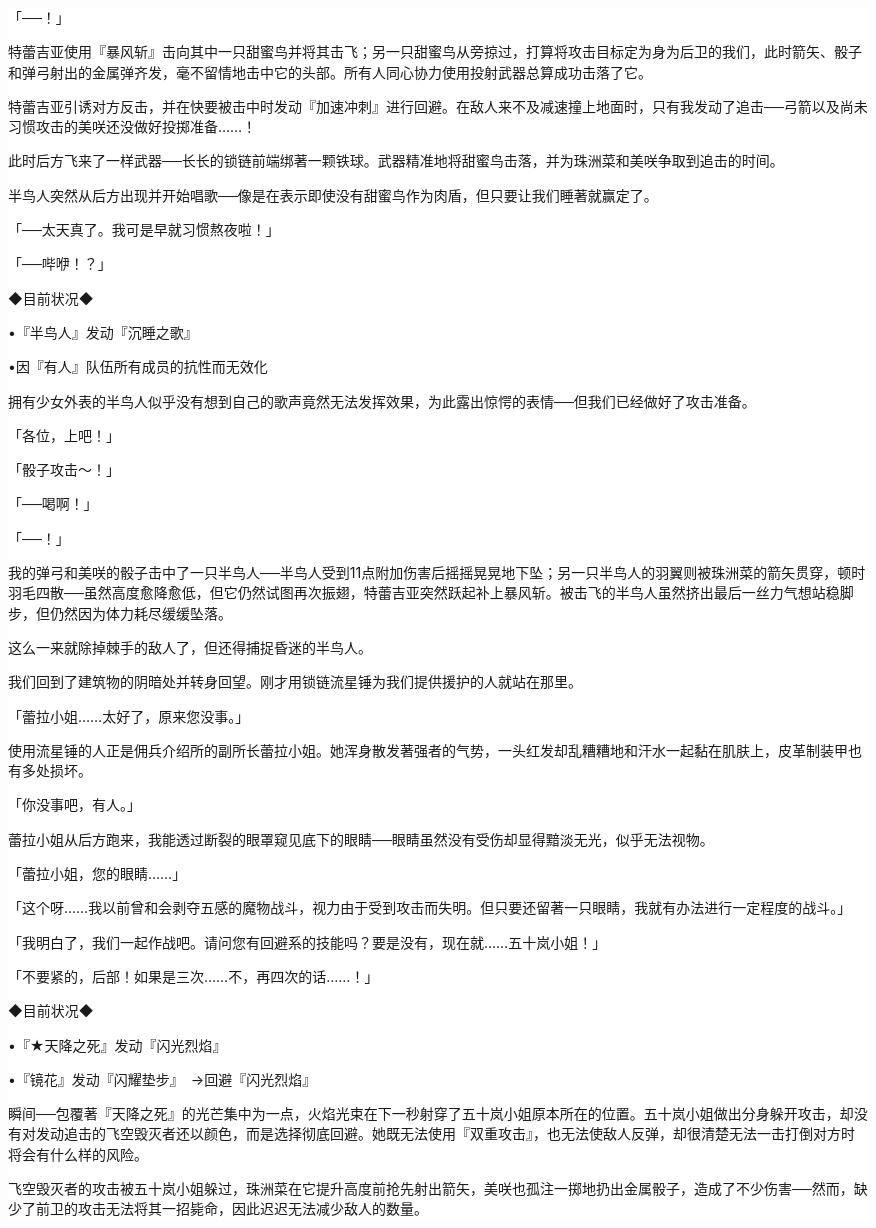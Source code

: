「──！」

特蕾吉亚使用『暴风斩』击向其中一只甜蜜鸟并将其击飞；另一只甜蜜鸟从旁掠过，打算将攻击目标定为身为后卫的我们，此时箭矢、骰子和弹弓射出的金属弹齐发，毫不留情地击中它的头部。所有人同心协力使用投射武器总算成功击落了它。

特蕾吉亚引诱对方反击，并在快要被击中时发动『加速冲刺』进行回避。在敌人来不及减速撞上地面时，只有我发动了追击──弓箭以及尚未习惯攻击的美咲还没做好投掷准备……！

此时后方飞来了一样武器──长长的锁链前端绑著一颗铁球。武器精准地将甜蜜鸟击落，并为珠洲菜和美咲争取到追击的时间。

半鸟人突然从后方出现并开始唱歌──像是在表示即使没有甜蜜鸟作为肉盾，但只要让我们睡著就赢定了。

「──太天真了。我可是早就习惯熬夜啦！」

「──哔咿！？」

◆目前状况◆

•『半鸟人』发动『沉睡之歌』

•因『有人』队伍所有成员的抗性而无效化

拥有少女外表的半鸟人似乎没有想到自己的歌声竟然无法发挥效果，为此露出惊愕的表情──但我们已经做好了攻击准备。

「各位，上吧！」

「骰子攻击～！」

「──喝啊！」

「──！」

我的弹弓和美咲的骰子击中了一只半鸟人──半鸟人受到11点附加伤害后摇摇晃晃地下坠；另一只半鸟人的羽翼则被珠洲菜的箭矢贯穿，顿时羽毛四散──虽然高度愈降愈低，但它仍然试图再次振翅，特蕾吉亚突然跃起补上暴风斩。被击飞的半鸟人虽然挤出最后一丝力气想站稳脚步，但仍然因为体力耗尽缓缓坠落。

这么一来就除掉棘手的敌人了，但还得捕捉昏迷的半鸟人。

我们回到了建筑物的阴暗处并转身回望。刚才用锁链流星锤为我们提供援护的人就站在那里。

「蕾拉小姐……太好了，原来您没事。」

使用流星锤的人正是佣兵介绍所的副所长蕾拉小姐。她浑身散发著强者的气势，一头红发却乱糟糟地和汗水一起黏在肌肤上，皮革制装甲也有多处损坏。

「你没事吧，有人。」

蕾拉小姐从后方跑来，我能透过断裂的眼罩窥见底下的眼睛──眼睛虽然没有受伤却显得黯淡无光，似乎无法视物。

「蕾拉小姐，您的眼睛……」

「这个呀……我以前曾和会剥夺五感的魔物战斗，视力由于受到攻击而失明。但只要还留著一只眼睛，我就有办法进行一定程度的战斗。」

「我明白了，我们一起作战吧。请问您有回避系的技能吗？要是没有，现在就……五十岚小姐！」

「不要紧的，后部！如果是三次……不，再四次的话……！」

◆目前状况◆

•『★天降之死』发动『闪光烈焰』

•『镜花』发动『闪耀垫步』　→回避『闪光烈焰』

瞬间──包覆著『天降之死』的光芒集中为一点，火焰光束在下一秒射穿了五十岚小姐原本所在的位置。五十岚小姐做出分身躲开攻击，却没有对发动追击的飞空毁灭者还以颜色，而是选择彻底回避。她既无法使用『双重攻击』，也无法使敌人反弹，却很清楚无法一击打倒对方时将会有什么样的风险。

飞空毁灭者的攻击被五十岚小姐躲过，珠洲菜在它提升高度前抢先射出箭矢，美咲也孤注一掷地扔出金属骰子，造成了不少伤害──然而，缺少了前卫的攻击无法将其一招毙命，因此迟迟无法减少敌人的数量。
